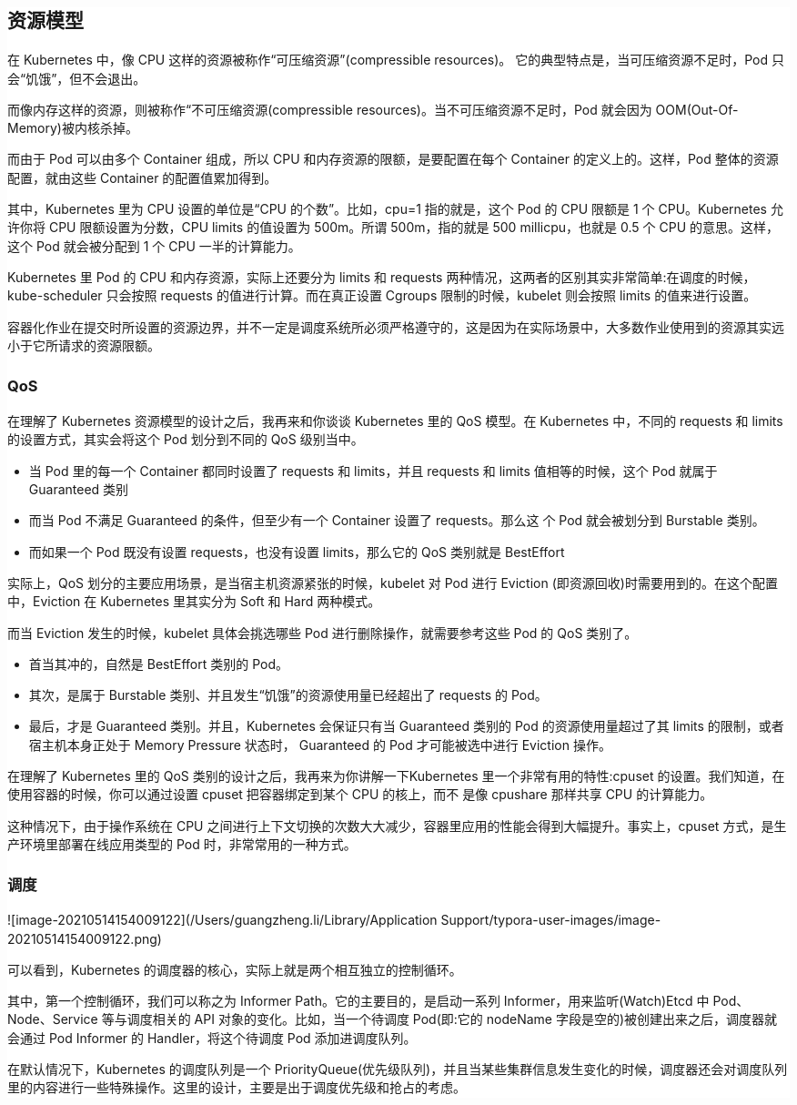 ## 资源模型

在 Kubernetes 中，像 CPU 这样的资源被称作“可压缩资源”(compressible resources)。 它的典型特点是，当可压缩资源不足时，Pod 只会“饥饿”，但不会退出。

而像内存这样的资源，则被称作“不可压缩资源(compressible resources)。当不可压缩资源不足时，Pod 就会因为 OOM(Out-Of-Memory)被内核杀掉。

而由于 Pod 可以由多个 Container 组成，所以 CPU 和内存资源的限额，是要配置在每个 Container 的定义上的。这样，Pod 整体的资源配置，就由这些 Container 的配置值累加得到。

其中，Kubernetes 里为 CPU 设置的单位是“CPU 的个数”。比如，cpu=1 指的就是，这个 Pod 的 CPU 限额是 1 个 CPU。Kubernetes 允许你将 CPU 限额设置为分数，CPU limits 的值设置为 500m。所谓 500m，指的就是 500 millicpu，也就是 0.5 个 CPU 的意思。这样，这个 Pod 就会被分配到 1 个 CPU 一半的计算能力。

Kubernetes 里 Pod 的 CPU 和内存资源，实际上还要分为 limits 和 requests 两种情况，这两者的区别其实非常简单:在调度的时候，kube-scheduler 只会按照 requests 的值进行计算。而在真正设置 Cgroups 限制的时候，kubelet 则会按照 limits 的值来进行设置。

容器化作业在提交时所设置的资源边界，并不一定是调度系统所必须严格遵守的，这是因为在实际场景中，大多数作业使用到的资源其实远小于它所请求的资源限额。

### QoS

在理解了 Kubernetes 资源模型的设计之后，我再来和你谈谈 Kubernetes 里的 QoS 模型。在 Kubernetes 中，不同的 requests 和 limits 的设置方式，其实会将这个 Pod 划分到不同的 QoS 级别当中。

* 当 Pod 里的每一个 Container 都同时设置了 requests 和 limits，并且 requests 和 limits 值相等的时候，这个 Pod 就属于 Guaranteed 类别

* 而当 Pod 不满足 Guaranteed 的条件，但至少有一个 Container 设置了 requests。那么这 个 Pod 就会被划分到 Burstable 类别。
* 而如果一个 Pod 既没有设置 requests，也没有设置 limits，那么它的 QoS 类别就是 BestEffort

实际上，QoS 划分的主要应用场景，是当宿主机资源紧张的时候，kubelet 对 Pod 进行 Eviction (即资源回收)时需要用到的。在这个配置中，Eviction 在 Kubernetes 里其实分为 Soft 和 Hard 两种模式。

而当 Eviction 发生的时候，kubelet 具体会挑选哪些 Pod 进行删除操作，就需要参考这些 Pod 的 QoS 类别了。

* 首当其冲的，自然是 BestEffort 类别的 Pod。

* 其次，是属于 Burstable 类别、并且发生“饥饿”的资源使用量已经超出了 requests 的 Pod。

* 最后，才是 Guaranteed 类别。并且，Kubernetes 会保证只有当 Guaranteed 类别的 Pod 的资源使用量超过了其 limits 的限制，或者宿主机本身正处于 Memory Pressure 状态时， Guaranteed 的 Pod 才可能被选中进行 Eviction 操作。

在理解了 Kubernetes 里的 QoS 类别的设计之后，我再来为你讲解一下Kubernetes 里一个非常有用的特性:cpuset 的设置。我们知道，在使用容器的时候，你可以通过设置 cpuset 把容器绑定到某个 CPU 的核上，而不 是像 cpushare 那样共享 CPU 的计算能力。

这种情况下，由于操作系统在 CPU 之间进行上下文切换的次数大大减少，容器里应用的性能会得到大幅提升。事实上，cpuset 方式，是生产环境里部署在线应用类型的 Pod 时，非常常用的一种方式。

### 调度

![image-20210514154009122](/Users/guangzheng.li/Library/Application Support/typora-user-images/image-20210514154009122.png)

可以看到，Kubernetes 的调度器的核心，实际上就是两个相互独立的控制循环。

其中，第一个控制循环，我们可以称之为 Informer Path。它的主要目的，是启动一系列 Informer，用来监听(Watch)Etcd 中 Pod、Node、Service 等与调度相关的 API 对象的变化。比如，当一个待调度 Pod(即:它的 nodeName 字段是空的)被创建出来之后，调度器就会通过 Pod Informer 的 Handler，将这个待调度 Pod 添加进调度队列。

在默认情况下，Kubernetes 的调度队列是一个 PriorityQueue(优先级队列)，并且当某些集群信息发生变化的时候，调度器还会对调度队列里的内容进行一些特殊操作。这里的设计，主要是出于调度优先级和抢占的考虑。
